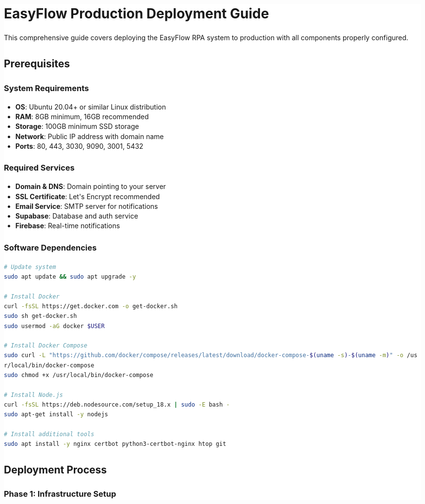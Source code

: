 # EasyFlow Production Deployment Guide

This comprehensive guide covers deploying the EasyFlow RPA system to production with all components properly configured.

## Prerequisites

### System Requirements
- **OS**: Ubuntu 20.04+ or similar Linux distribution
- **RAM**: 8GB minimum, 16GB recommended
- **Storage**: 100GB minimum SSD storage
- **Network**: Public IP address with domain name
- **Ports**: 80, 443, 3030, 9090, 3001, 5432

### Required Services
- **Domain & DNS**: Domain pointing to your server
- **SSL Certificate**: Let's Encrypt recommended
- **Email Service**: SMTP server for notifications
- **Supabase**: Database and auth service
- **Firebase**: Real-time notifications

### Software Dependencies
```bash
# Update system
sudo apt update && sudo apt upgrade -y

# Install Docker
curl -fsSL https://get.docker.com -o get-docker.sh
sudo sh get-docker.sh
sudo usermod -aG docker $USER

# Install Docker Compose
sudo curl -L "https://github.com/docker/compose/releases/latest/download/docker-compose-$(uname -s)-$(uname -m)" -o /usr/local/bin/docker-compose
sudo chmod +x /usr/local/bin/docker-compose

# Install Node.js
curl -fsSL https://deb.nodesource.com/setup_18.x | sudo -E bash -
sudo apt-get install -y nodejs

# Install additional tools
sudo apt install -y nginx certbot python3-certbot-nginx htop git
```

## Deployment Process

### Phase 1: Infrastructure Setup
